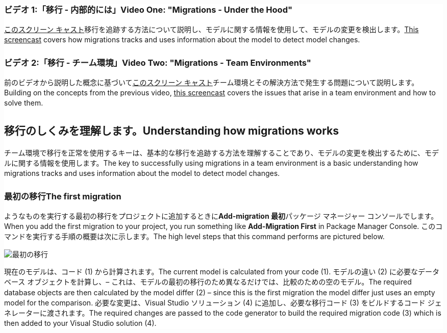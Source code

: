 ### <a name="video-one-migrations---under-the-hood"></a><span data-ttu-id="1e5d6-124">ビデオ 1:「移行 - 内部的には」</span><span class="sxs-lookup"><span data-stu-id="1e5d6-124">Video One: "Migrations - Under the Hood"</span></span>

<span data-ttu-id="1e5d6-125">[このスクリーン キャスト](http://channel9.msdn.com/blogs/ef/migrations-under-the-hood)移行を追跡する方法について説明し、モデルに関する情報を使用して、モデルの変更を検出します。</span><span class="sxs-lookup"><span data-stu-id="1e5d6-125">[This screencast](http://channel9.msdn.com/blogs/ef/migrations-under-the-hood) covers how migrations tracks and uses information about the model to detect model changes.</span></span>

### <a name="video-two-migrations---team-environments"></a><span data-ttu-id="1e5d6-126">ビデオ 2:「移行 - チーム環境」</span><span class="sxs-lookup"><span data-stu-id="1e5d6-126">Video Two: "Migrations - Team Environments"</span></span>

<span data-ttu-id="1e5d6-127">前のビデオから説明した概念に基づいて[このスクリーン キャスト](http://channel9.msdn.com/blogs/ef/migrations-team-environments)チーム環境とその解決方法で発生する問題について説明します。</span><span class="sxs-lookup"><span data-stu-id="1e5d6-127">Building on the concepts from the previous video, [this screencast](http://channel9.msdn.com/blogs/ef/migrations-team-environments) covers the issues that arise in a team environment and how to solve them.</span></span>

## <a name="understanding-how-migrations-works"></a><span data-ttu-id="1e5d6-128">移行のしくみを理解します。</span><span class="sxs-lookup"><span data-stu-id="1e5d6-128">Understanding how migrations works</span></span>

<span data-ttu-id="1e5d6-129">チーム環境で移行を正常を使用するキーは、基本的な移行を追跡する方法を理解することであり、モデルの変更を検出するために、モデルに関する情報を使用します。</span><span class="sxs-lookup"><span data-stu-id="1e5d6-129">The key to successfully using migrations in a team environment is a basic understanding how migrations tracks and uses information about the model to detect model changes.</span></span>

### <a name="the-first-migration"></a><span data-ttu-id="1e5d6-130">最初の移行</span><span class="sxs-lookup"><span data-stu-id="1e5d6-130">The first migration</span></span>

<span data-ttu-id="1e5d6-131">ようなものを実行する最初の移行をプロジェクトに追加するときに**Add-migration 最初**パッケージ マネージャー コンソールでします。</span><span class="sxs-lookup"><span data-stu-id="1e5d6-131">When you add the first migration to your project, you run something like **Add-Migration First** in Package Manager Console.</span></span> <span data-ttu-id="1e5d6-132">このコマンドを実行する手順の概要は次に示します。</span><span class="sxs-lookup"><span data-stu-id="1e5d6-132">The high level steps that this command performs are pictured below.</span></span>

![最初の移行](~/ef6/media/firstmigration.png)

<span data-ttu-id="1e5d6-134">現在のモデルは、コード (1) から計算されます。</span><span class="sxs-lookup"><span data-stu-id="1e5d6-134">The current model is calculated from your code (1).</span></span> <span data-ttu-id="1e5d6-135">モデルの違い (2) に必要なデータベース オブジェクトを計算し、– これは、モデルの最初の移行のため異なるだけでは、比較のための空のモデル。</span><span class="sxs-lookup"><span data-stu-id="1e5d6-135">The required database objects are then calculated by the model differ (2) – since this is the first migration the model differ just uses an empty model for the comparison.</span></span> <span data-ttu-id="1e5d6-136">必要な変更は、Visual Studio ソリューション (4) に追加し、必要な移行コード (3) をビルドするコード ジェネレーターに渡されます。</span><span class="sxs-lookup"><span data-stu-id="1e5d6-136">The required changes are passed to the code generator to build the required migration code (3) which is then added to your Visual Studio solution (4).</span></span>
